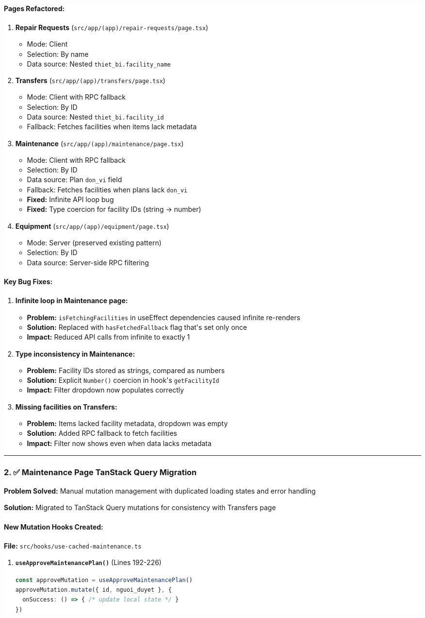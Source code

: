 #### Pages Refactored:
1. **Repair Requests** (`src/app/(app)/repair-requests/page.tsx`)
   - Mode: Client
   - Selection: By name
   - Data source: Nested `thiet_bi.facility_name`

2. **Transfers** (`src/app/(app)/transfers/page.tsx`)
   - Mode: Client with RPC fallback
   - Selection: By ID
   - Data source: Nested `thiet_bi.facility_id`
   - Fallback: Fetches facilities when items lack metadata

3. **Maintenance** (`src/app/(app)/maintenance/page.tsx`)
   - Mode: Client with RPC fallback
   - Selection: By ID
   - Data source: Plan `don_vi` field
   - Fallback: Fetches facilities when plans lack `don_vi`
   - **Fixed:** Infinite API loop bug
   - **Fixed:** Type coercion for facility IDs (string → number)

4. **Equipment** (`src/app/(app)/equipment/page.tsx`)
   - Mode: Server (preserved existing pattern)
   - Selection: By ID
   - Data source: Server-side RPC filtering

#### Key Bug Fixes:
1. **Infinite loop in Maintenance page:**
   - **Problem:** `isFetchingFacilities` in useEffect dependencies caused infinite re-renders
   - **Solution:** Replaced with `hasFetchedFallback` flag that's set only once
   - **Impact:** Reduced API calls from infinite to exactly 1

2. **Type inconsistency in Maintenance:**
   - **Problem:** Facility IDs stored as strings, compared as numbers
   - **Solution:** Explicit `Number()` coercion in hook's `getFacilityId`
   - **Impact:** Filter dropdown now populates correctly

3. **Missing facilities on Transfers:**
   - **Problem:** Items lacked facility metadata, dropdown was empty
   - **Solution:** Added RPC fallback to fetch facilities
   - **Impact:** Filter now shows even when data lacks metadata

---

### 2. ✅ Maintenance Page TanStack Query Migration
**Problem Solved:** Manual mutation management with duplicated loading states and error handling

**Solution:** Migrated to TanStack Query mutations for consistency with Transfers page

#### New Mutation Hooks Created:
**File:** `src/hooks/use-cached-maintenance.ts`

1. **`useApproveMaintenancePlan()`** (Lines 192-226)
   ```typescript
   const approveMutation = useApproveMaintenancePlan()
   approveMutation.mutate({ id, nguoi_duyet }, {
     onSuccess: () => { /* update local state */ }
   })
   ```
